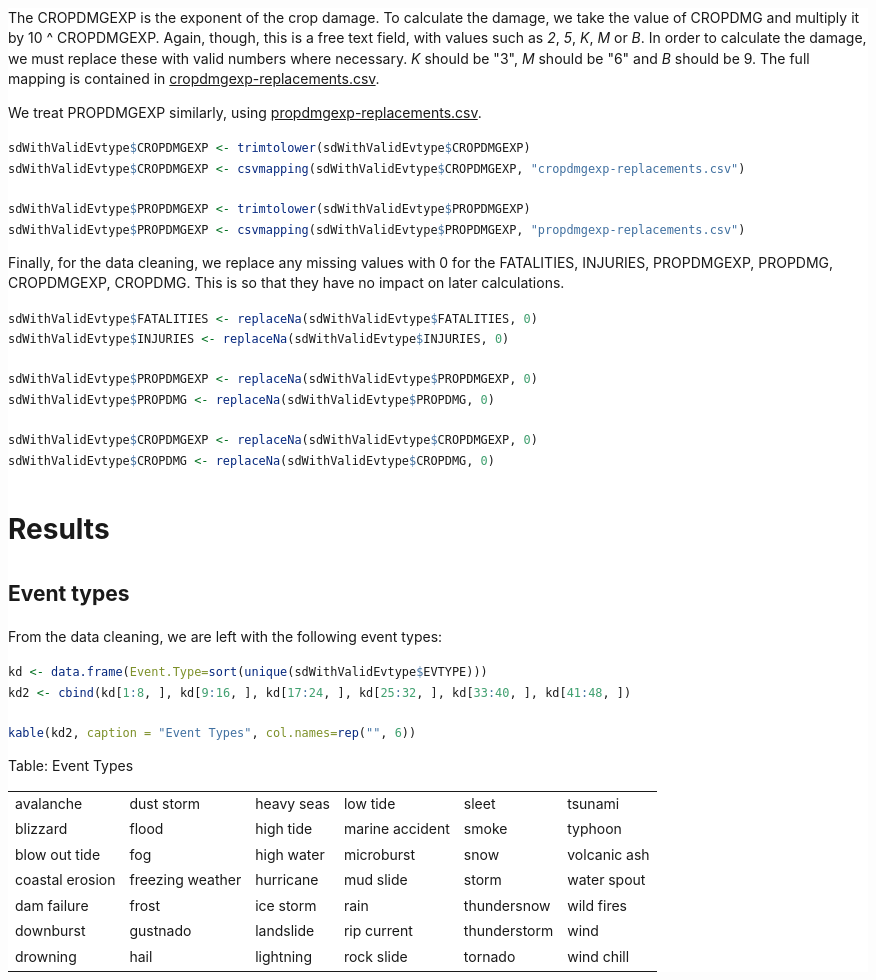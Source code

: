 The CROPDMGEXP is the exponent of the crop damage. To calculate the damage, we take the value of CROPDMG and multiply it by 10 ^ CROPDMGEXP. Again, though, this is a free text field, with values such as *2*, *5*, *K*, *M* or *B*. In order to calculate the damage, we must replace these with valid numbers where necessary. *K* should be "3", *M* should be "6" and *B* should be 9. The full mapping is contained in [cropdmgexp-replacements.csv](https://github.com/matthewfarwell/StormDataAssessment/blob/master/cropdmgexp-replacements.csv).

We treat PROPDMGEXP similarly, using [propdmgexp-replacements.csv](https://github.com/matthewfarwell/StormDataAssessment/blob/master/propdmgexp-replacements.csv).


```r
sdWithValidEvtype$CROPDMGEXP <- trimtolower(sdWithValidEvtype$CROPDMGEXP)
sdWithValidEvtype$CROPDMGEXP <- csvmapping(sdWithValidEvtype$CROPDMGEXP, "cropdmgexp-replacements.csv")

sdWithValidEvtype$PROPDMGEXP <- trimtolower(sdWithValidEvtype$PROPDMGEXP)
sdWithValidEvtype$PROPDMGEXP <- csvmapping(sdWithValidEvtype$PROPDMGEXP, "propdmgexp-replacements.csv")
```

Finally, for the data cleaning, we replace any missing values with 0 for the FATALITIES, INJURIES, PROPDMGEXP, PROPDMG, CROPDMGEXP, CROPDMG. This is so that they have no impact on later calculations.


```r
sdWithValidEvtype$FATALITIES <- replaceNa(sdWithValidEvtype$FATALITIES, 0)
sdWithValidEvtype$INJURIES <- replaceNa(sdWithValidEvtype$INJURIES, 0)

sdWithValidEvtype$PROPDMGEXP <- replaceNa(sdWithValidEvtype$PROPDMGEXP, 0)
sdWithValidEvtype$PROPDMG <- replaceNa(sdWithValidEvtype$PROPDMG, 0)

sdWithValidEvtype$CROPDMGEXP <- replaceNa(sdWithValidEvtype$CROPDMGEXP, 0)
sdWithValidEvtype$CROPDMG <- replaceNa(sdWithValidEvtype$CROPDMG, 0)
```

# Results

## <a name="eventtypes"></a>Event types

From the data cleaning, we are left with the following event types:



```r
kd <- data.frame(Event.Type=sort(unique(sdWithValidEvtype$EVTYPE)))
kd2 <- cbind(kd[1:8, ], kd[9:16, ], kd[17:24, ], kd[25:32, ], kd[33:40, ], kd[41:48, ])

kable(kd2, caption = "Event Types", col.names=rep("", 6))
```



Table: Event Types

|                |                 |                |                |               |             |
|:---------------|:----------------|:---------------|:---------------|:--------------|:------------|
|avalanche       |dust storm       |heavy seas      |low tide        |sleet          |tsunami      |
|blizzard        |flood            |high tide       |marine accident |smoke          |typhoon      |
|blow out tide   |fog              |high water      |microburst      |snow           |volcanic ash |
|coastal erosion |freezing weather |hurricane       |mud slide       |storm          |water spout  |
|dam failure     |frost            |ice storm       |rain            |thundersnow    |wild fires   |
|downburst       |gustnado         |landslide       |rip current     |thunderstorm   |wind         |
|drowning        |hail             |lightning       |rock slide      |tornado        |wind chill   |